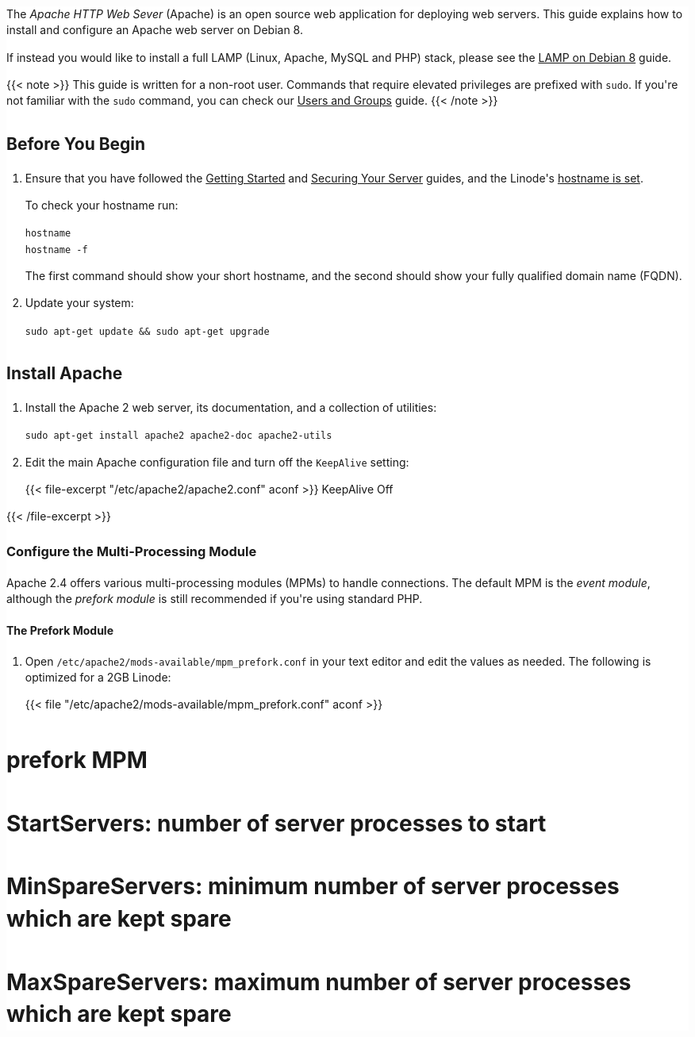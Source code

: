 The *Apache HTTP Web Sever* (Apache) is an open source web application for deploying web servers. This guide explains how to install and configure an Apache web server on Debian 8.

If instead you would like to install a full LAMP (Linux, Apache, MySQL and PHP) stack, please see the [LAMP on Debian 8](/docs/websites/lamp/lamp-server-debian-8) guide.

{{< note >}}
This guide is written for a non-root user. Commands that require elevated privileges are prefixed with `sudo`. If you're not familiar with the `sudo` command, you can check our [Users and Groups](/docs/tools-reference/linux-users-and-groups) guide.
{{< /note >}}

## Before You Begin

1.  Ensure that you have followed the [Getting Started](/docs/getting-started) and [Securing Your Server](/docs/security/securing-your-server) guides, and the Linode's [hostname is set](/docs/getting-started#setting-the-hostname).

    To check your hostname run:

        hostname
        hostname -f

    The first command should show your short hostname, and the second should show your fully qualified domain name (FQDN).

2.  Update your system:

        sudo apt-get update && sudo apt-get upgrade

## Install Apache

1.  Install the Apache 2 web server, its documentation, and a collection of utilities:

        sudo apt-get install apache2 apache2-doc apache2-utils

2.  Edit the main Apache configuration file and turn off the `KeepAlive` setting:

    {{< file-excerpt "/etc/apache2/apache2.conf" aconf >}}
KeepAlive Off

{{< /file-excerpt >}}


### Configure the Multi-Processing Module

Apache 2.4 offers various multi-processing modules (MPMs) to handle connections. The default MPM is the *event module*, although the *prefork module* is still recommended if you're using standard PHP.

#### The Prefork Module

1.  Open `/etc/apache2/mods-available/mpm_prefork.conf` in your text editor and edit the values as needed. The following is optimized for a 2GB Linode:

    {{< file "/etc/apache2/mods-available/mpm_prefork.conf" aconf >}}
# prefork MPM
# StartServers: number of server processes to start
# MinSpareServers: minimum number of server processes which are kept spare
# MaxSpareServers: maximum number of server processes which are kept spare